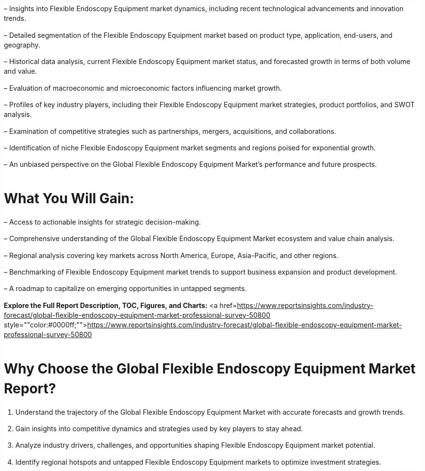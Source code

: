 – Insights into Flexible Endoscopy Equipment market dynamics, including recent technological advancements and innovation trends.

– Detailed segmentation of the Flexible Endoscopy Equipment market based on product type, application, end-users, and geography.

– Historical data analysis, current Flexible Endoscopy Equipment market status, and forecasted growth in terms of both volume and value.

– Evaluation of macroeconomic and microeconomic factors influencing market growth.

– Profiles of key industry players, including their Flexible Endoscopy Equipment market strategies, product portfolios, and SWOT analysis.

– Examination of competitive strategies such as partnerships, mergers, acquisitions, and collaborations.

– Identification of niche Flexible Endoscopy Equipment market segments and regions poised for exponential growth.

– An unbiased perspective on the Global Flexible Endoscopy Equipment Market’s performance and future prospects.

# <strong>What You Will Gain:</strong>

– Access to actionable insights for strategic decision-making.

– Comprehensive understanding of the Global Flexible Endoscopy Equipment Market ecosystem and value chain analysis.

– Regional analysis covering key markets across North America, Europe, Asia-Pacific, and other regions.

– Benchmarking of Flexible Endoscopy Equipment market trends to support business expansion and product development.

– A roadmap to capitalize on emerging opportunities in untapped segments.

<strong>Explore the Full Report Description, TOC, Figures, and Charts:</strong>
<a href=https://www.reportsinsights.com/industry-forecast/global-flexible-endoscopy-equipment-market-professional-survey-50800 style=""color:#0000ff;"">https://www.reportsinsights.com/industry-forecast/global-flexible-endoscopy-equipment-market-professional-survey-50800</a>

# <strong>Why Choose the Global Flexible Endoscopy Equipment Market Report?</strong>

1. Understand the trajectory of the Global Flexible Endoscopy Equipment Market with accurate forecasts and growth trends.

2. Gain insights into competitive dynamics and strategies used by key players to stay ahead.

3. Analyze industry drivers, challenges, and opportunities shaping Flexible Endoscopy Equipment market potential.

4. Identify regional hotspots and untapped Flexible Endoscopy Equipment markets to optimize investment strategies.
